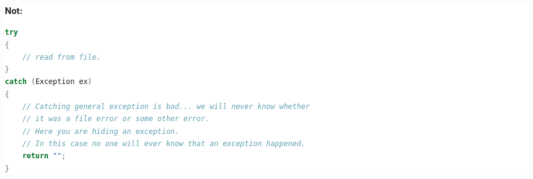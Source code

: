 **Not:**

```c#
try
{
    // read from file.
}
catch (Exception ex)
{
    // Catching general exception is bad... we will never know whether
    // it was a file error or some other error.
    // Here you are hiding an exception.
    // In this case no one will ever know that an exception happened.
    return "";
}
```
